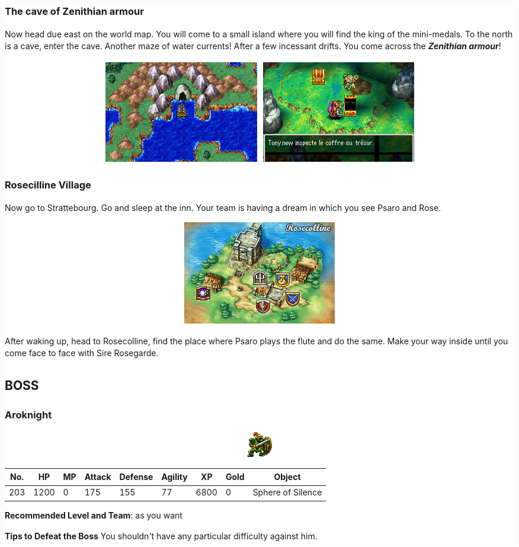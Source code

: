 ### The cave of Zenithian armour
Now head due east on the world map. You will come to a small island where you will find the king of the mini-medals. To the north is a cave, enter the cave. Another maze of water currents! After a few incessant drifts. You come across the ***Zenithian armour***!

<p align="center"><img src="img/chapter5/armure.png"></p>

### Rosecilline Village
Now go to Strattebourg. Go and sleep at the inn. Your team is having a dream in which you see Psaro and Rose.

<p align="center"><img src="img/chapter5/rosecolline.png"></p>

After waking up, head to Rosecolline, find the place where Psaro plays the flute and do the same. Make your way inside until you come face to face with Sire Rosegarde.

## BOSS
### Aroknight

<p align="center"><img src="img/chapter5/aroknight.png"></p>

| No. | HP | MP | Attack | Defense | Agility | XP | Gold | Object |
|-----|----|----|--------|---------|---------|----|------|--------|
| 203 | 1200 |  0  |  175  |  155 |    77    | 6800 |  0  | Sphere of Silence |

**Recommended Level and Team**: as you want

**Tips to Defeat the Boss**
You shouldn't have any particular difficulty against him.
